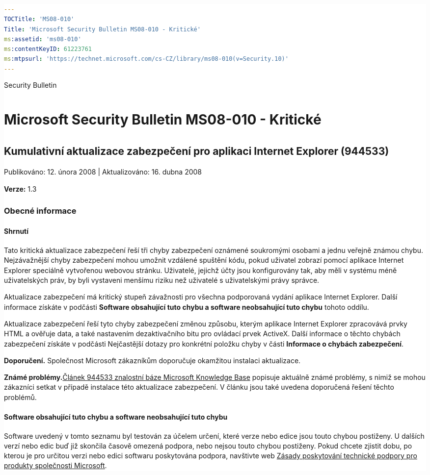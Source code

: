 ```yaml
---
TOCTitle: 'MS08-010'
Title: 'Microsoft Security Bulletin MS08-010 - Kritické'
ms:assetid: 'ms08-010'
ms:contentKeyID: 61223761
ms:mtpsurl: 'https://technet.microsoft.com/cs-CZ/library/ms08-010(v=Security.10)'
---
```


Security Bulletin

Microsoft Security Bulletin MS08-010 - Kritické
===============================================

Kumulativní aktualizace zabezpečení pro aplikaci Internet Explorer (944533)
---------------------------------------------------------------------------

Publikováno: 12. února 2008 | Aktualizováno: 16. dubna 2008

**Verze:** 1.3

### Obecné informace

#### Shrnutí

Tato kritická aktualizace zabezpečení řeší tři chyby zabezpečení oznámené soukromými osobami a jednu veřejně známou chybu. Nejzávažnější chyby zabezpečení mohou umožnit vzdálené spuštění kódu, pokud uživatel zobrazí pomocí aplikace Internet Explorer speciálně vytvořenou webovou stránku. Uživatelé, jejichž účty jsou konfigurovány tak, aby měli v systému méně uživatelských práv, by byli vystaveni menšímu riziku než uživatelé s uživatelskými právy správce.

Aktualizace zabezpečení má kritický stupeň závažnosti pro všechna podporovaná vydání aplikace Internet Explorer. Další informace získáte v podčásti **Software obsahující tuto chybu a software neobsahující tuto chybu** tohoto oddílu.

Aktualizace zabezpečení řeší tyto chyby zabezpečení změnou způsobu, kterým aplikace Internet Explorer zpracovává prvky HTML a ověřuje data, a také nastavením dezaktivačního bitu pro ovládací prvek ActiveX. Další informace o těchto chybách zabezpečení získáte v podčásti Nejčastější dotazy pro konkrétní položku chyby v části **Informace o chybách zabezpečení**.

**Doporučení.** Společnost Microsoft zákazníkům doporučuje okamžitou instalaci aktualizace.

**Známé problémy.**[Článek 944533 znalostní báze Microsoft Knowledge Base](http://support.microsoft.com/kb/944533) popisuje aktuálně známé problémy, s nimiž se mohou zákazníci setkat v případě instalace této aktualizace zabezpečení. V článku jsou také uvedena doporučená řešení těchto problémů.

#### Software obsahující tuto chybu a software neobsahující tuto chybu

Software uvedený v tomto seznamu byl testován za účelem určení, které verze nebo edice jsou touto chybou postiženy. U dalších verzí nebo edic buď již skončila časově omezená podpora, nebo nejsou touto chybou postiženy. Pokud chcete zjistit dobu, po kterou je pro určitou verzi nebo edici softwaru poskytována podpora, navštivte web [Zásady poskytování technické podpory pro produkty společnosti Microsoft](http://go.microsoft.com/fwlink/?linkid=21742).
